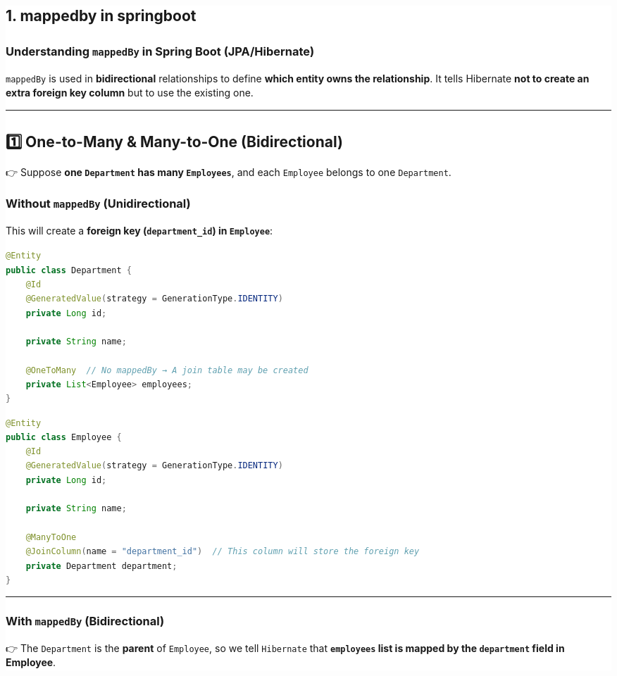## 1. mappedby in springboot

### **Understanding `mappedBy` in Spring Boot (JPA/Hibernate)**  

`mappedBy` is used in **bidirectional** relationships to define **which entity owns the relationship**. It tells Hibernate **not to create an extra foreign key column** but to use the existing one.  

---

## **1️⃣ One-to-Many & Many-to-One (Bidirectional)**
👉 Suppose **one `Department` has many `Employees`**, and each `Employee` belongs to one `Department`.  

### **Without `mappedBy` (Unidirectional)**
This will create a **foreign key (`department_id`) in `Employee`**:  

```java
@Entity
public class Department {
    @Id
    @GeneratedValue(strategy = GenerationType.IDENTITY)
    private Long id;
    
    private String name;

    @OneToMany  // No mappedBy → A join table may be created
    private List<Employee> employees;
}
```

```java
@Entity
public class Employee {
    @Id
    @GeneratedValue(strategy = GenerationType.IDENTITY)
    private Long id;

    private String name;

    @ManyToOne
    @JoinColumn(name = "department_id")  // This column will store the foreign key
    private Department department;
}
```

---

### **With `mappedBy` (Bidirectional)**
👉 The `Department` is the **parent** of `Employee`, so we tell `Hibernate` that **`employees` list is mapped by the `department` field in Employee**.  
